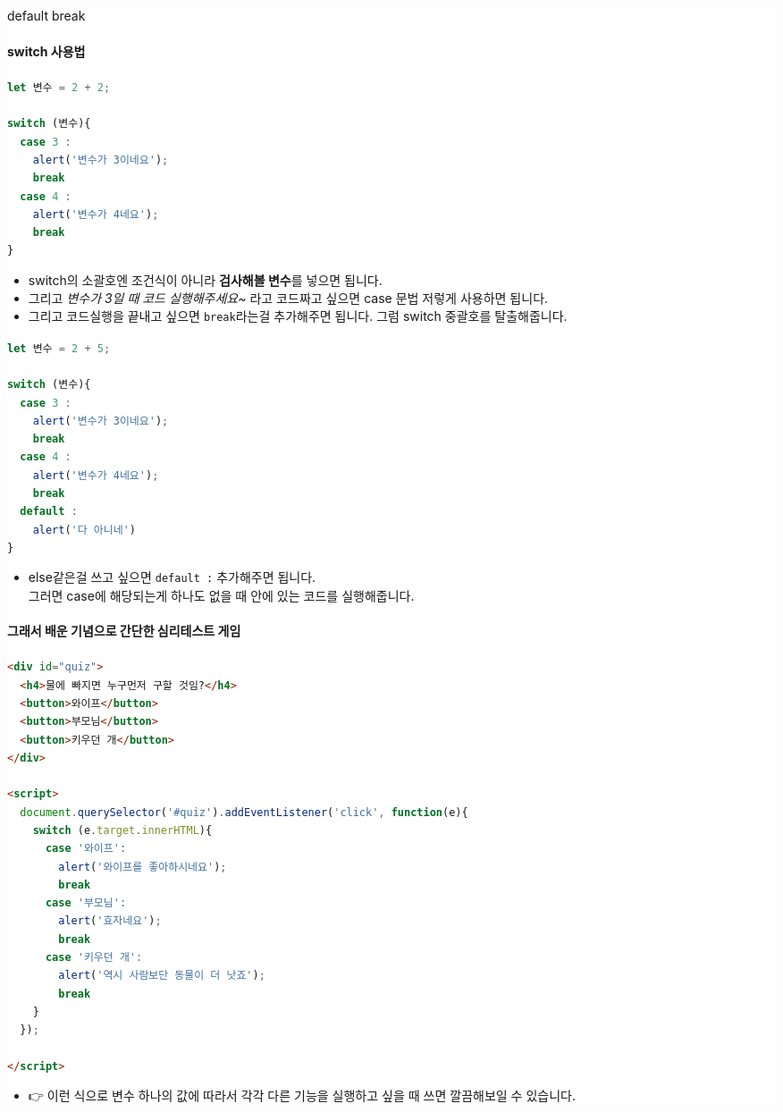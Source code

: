 default
break

#### switch 사용법
```js
let 변수 = 2 + 2;

switch (변수){
  case 3 :
    alert('변수가 3이네요');
    break
  case 4 :
    alert('변수가 4네요');
    break
}
```

- switch의 소괄호엔 조건식이 아니라 **검사해볼 변수**를 넣으면 됩니다. 
- 그리고 _변수가 3일 때 코드 실행해주세요~_ 라고 코드짜고 싶으면 case 문법 저렇게 사용하면 됩니다.
- 그리고 코드실행을 끝내고 싶으면 `break`라는걸 추가해주면 됩니다. 그럼 switch 중괄호를 탈출해줍니다.

```js
let 변수 = 2 + 5;

switch (변수){
  case 3 :
    alert('변수가 3이네요');
    break
  case 4 :
    alert('변수가 4네요');
    break
  default : 
    alert('다 아니네')
}
```

- else같은걸 쓰고 싶으면 `default :` 추가해주면 됩니다.<br>그러면 case에 해당되는게 하나도 없을 때 안에 있는 코드를 실행해줍니다.

#### 그래서 배운 기념으로 간단한 심리테스트 게임
```html
<div id="quiz">
  <h4>물에 빠지면 누구먼저 구할 것임?</h4>
  <button>와이프</button>
  <button>부모님</button>
  <button>키우던 개</button>
</div>

<script>
  document.querySelector('#quiz').addEventListener('click', function(e){
    switch (e.target.innerHTML){
      case '와이프':
        alert('와이프를 좋아하시네요');
        break
      case '부모님':
        alert('효자네요');
        break
      case '키우던 개':
        alert('역시 사람보단 동물이 더 낫죠');
        break
    }
  });

</script>
```
- 👉 이런 식으로 변수 하나의 값에 따라서 각각 다른 기능을 실행하고 싶을 때 쓰면 깔끔해보일 수 있습니다.
